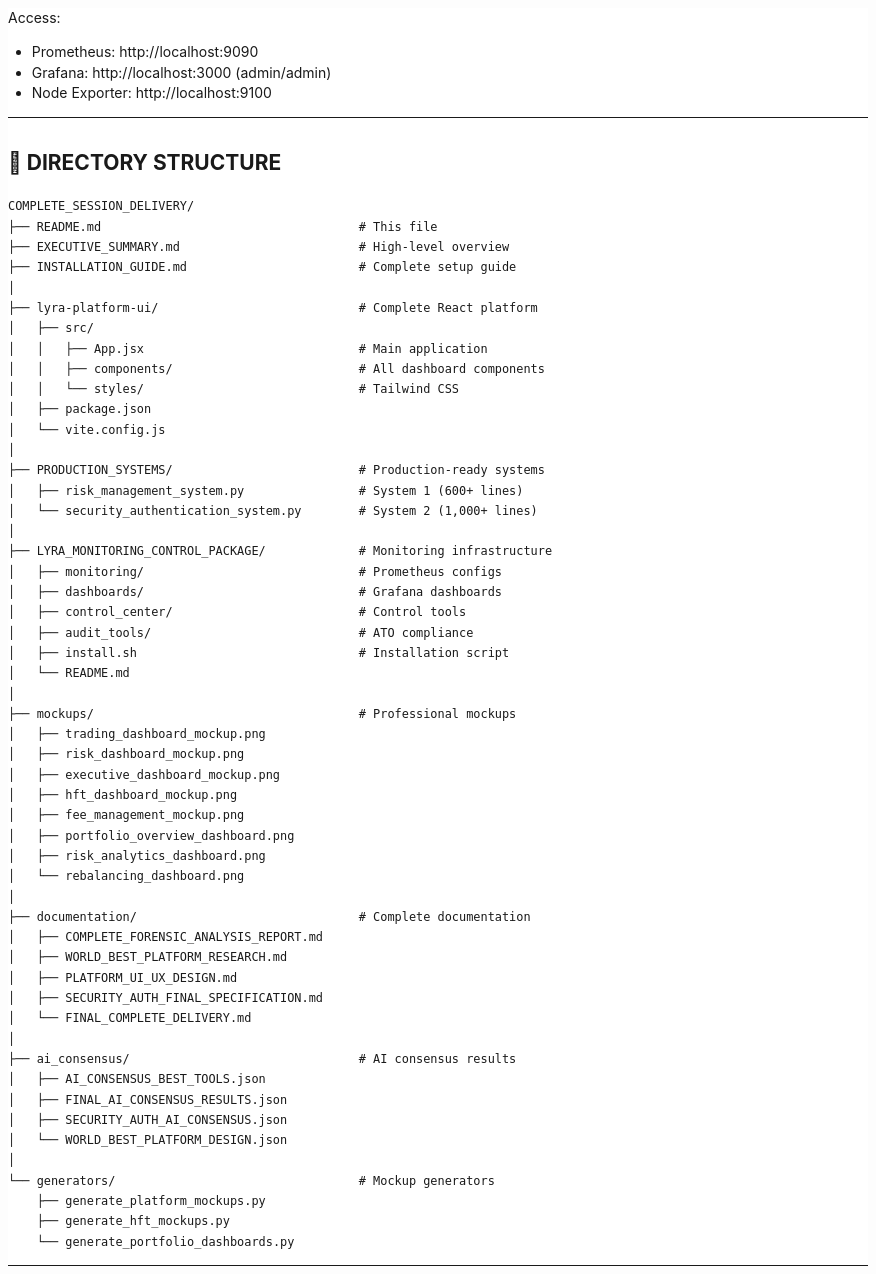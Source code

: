 Access:
- Prometheus: http://localhost:9090
- Grafana: http://localhost:3000 (admin/admin)
- Node Exporter: http://localhost:9100

---

## 📁 DIRECTORY STRUCTURE

```
COMPLETE_SESSION_DELIVERY/
├── README.md                                    # This file
├── EXECUTIVE_SUMMARY.md                         # High-level overview
├── INSTALLATION_GUIDE.md                        # Complete setup guide
│
├── lyra-platform-ui/                            # Complete React platform
│   ├── src/
│   │   ├── App.jsx                              # Main application
│   │   ├── components/                          # All dashboard components
│   │   └── styles/                              # Tailwind CSS
│   ├── package.json
│   └── vite.config.js
│
├── PRODUCTION_SYSTEMS/                          # Production-ready systems
│   ├── risk_management_system.py                # System 1 (600+ lines)
│   └── security_authentication_system.py        # System 2 (1,000+ lines)
│
├── LYRA_MONITORING_CONTROL_PACKAGE/             # Monitoring infrastructure
│   ├── monitoring/                              # Prometheus configs
│   ├── dashboards/                              # Grafana dashboards
│   ├── control_center/                          # Control tools
│   ├── audit_tools/                             # ATO compliance
│   ├── install.sh                               # Installation script
│   └── README.md
│
├── mockups/                                     # Professional mockups
│   ├── trading_dashboard_mockup.png
│   ├── risk_dashboard_mockup.png
│   ├── executive_dashboard_mockup.png
│   ├── hft_dashboard_mockup.png
│   ├── fee_management_mockup.png
│   ├── portfolio_overview_dashboard.png
│   ├── risk_analytics_dashboard.png
│   └── rebalancing_dashboard.png
│
├── documentation/                               # Complete documentation
│   ├── COMPLETE_FORENSIC_ANALYSIS_REPORT.md
│   ├── WORLD_BEST_PLATFORM_RESEARCH.md
│   ├── PLATFORM_UI_UX_DESIGN.md
│   ├── SECURITY_AUTH_FINAL_SPECIFICATION.md
│   └── FINAL_COMPLETE_DELIVERY.md
│
├── ai_consensus/                                # AI consensus results
│   ├── AI_CONSENSUS_BEST_TOOLS.json
│   ├── FINAL_AI_CONSENSUS_RESULTS.json
│   ├── SECURITY_AUTH_AI_CONSENSUS.json
│   └── WORLD_BEST_PLATFORM_DESIGN.json
│
└── generators/                                  # Mockup generators
    ├── generate_platform_mockups.py
    ├── generate_hft_mockups.py
    └── generate_portfolio_dashboards.py
```

---